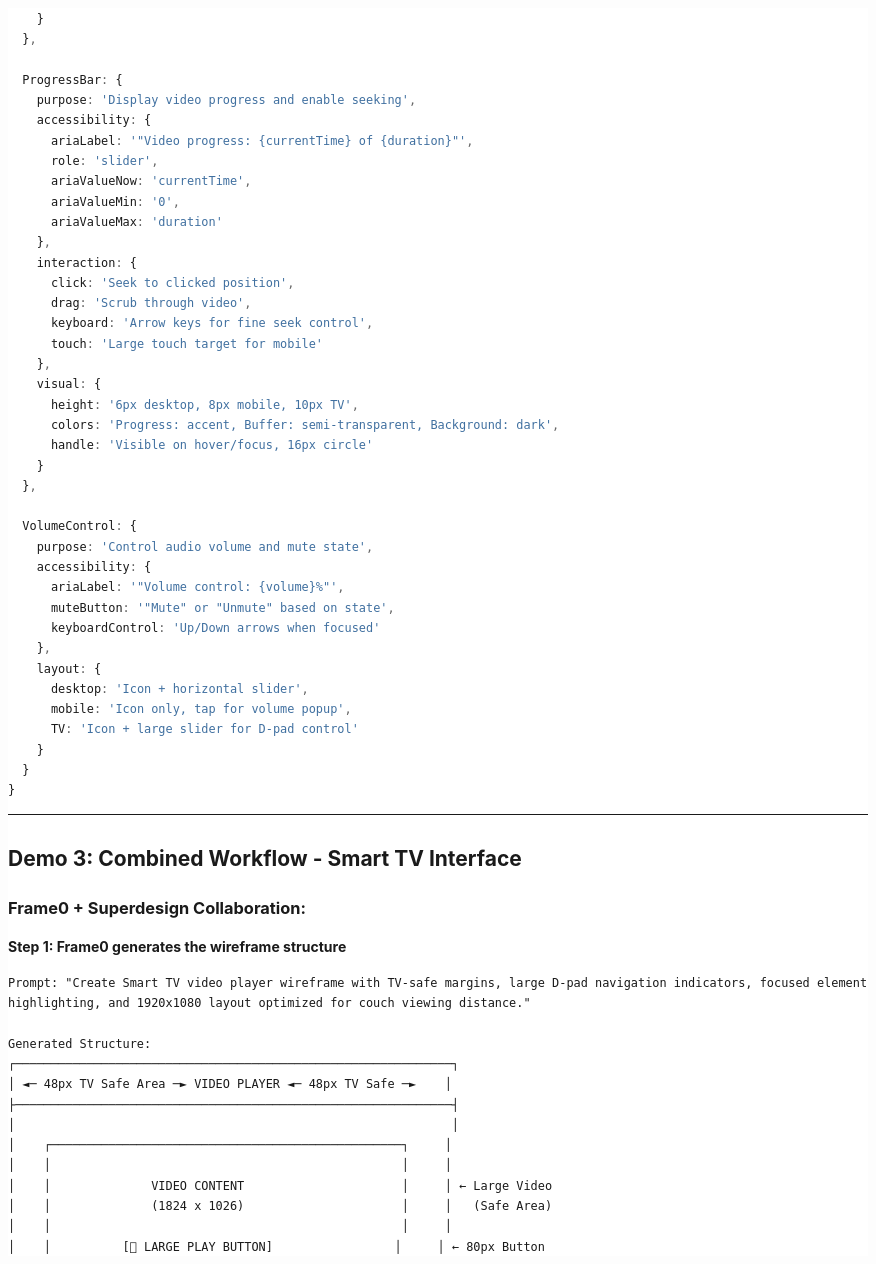 ```typescript
    }
  },

  ProgressBar: {
    purpose: 'Display video progress and enable seeking',
    accessibility: {
      ariaLabel: '"Video progress: {currentTime} of {duration}"',
      role: 'slider',
      ariaValueNow: 'currentTime',
      ariaValueMin: '0',
      ariaValueMax: 'duration'
    },
    interaction: {
      click: 'Seek to clicked position',
      drag: 'Scrub through video',
      keyboard: 'Arrow keys for fine seek control',
      touch: 'Large touch target for mobile'
    },
    visual: {
      height: '6px desktop, 8px mobile, 10px TV',
      colors: 'Progress: accent, Buffer: semi-transparent, Background: dark',
      handle: 'Visible on hover/focus, 16px circle'
    }
  },

  VolumeControl: {
    purpose: 'Control audio volume and mute state',
    accessibility: {
      ariaLabel: '"Volume control: {volume}%"',
      muteButton: '"Mute" or "Unmute" based on state',
      keyboardControl: 'Up/Down arrows when focused'
    },
    layout: {
      desktop: 'Icon + horizontal slider',
      mobile: 'Icon only, tap for volume popup',
      TV: 'Icon + large slider for D-pad control'
    }
  }
}
```

---

## **Demo 3: Combined Workflow - Smart TV Interface**

### **Frame0 + Superdesign Collaboration:**

**Step 1: Frame0 generates the wireframe structure**
```
Prompt: "Create Smart TV video player wireframe with TV-safe margins, large D-pad navigation indicators, focused element highlighting, and 1920x1080 layout optimized for couch viewing distance."

Generated Structure:
┌─────────────────────────────────────────────────────────────┐
│ ◄─ 48px TV Safe Area ─► VIDEO PLAYER ◄─ 48px TV Safe ─►    │
├─────────────────────────────────────────────────────────────┤
│                                                             │
│    ┌─────────────────────────────────────────────────┐     │
│    │                                                 │     │
│    │              VIDEO CONTENT                      │     │ ← Large Video
│    │              (1824 x 1026)                      │     │   (Safe Area)
│    │                                                 │     │
│    │          [🔵 LARGE PLAY BUTTON]                 │     │ ← 80px Button
```